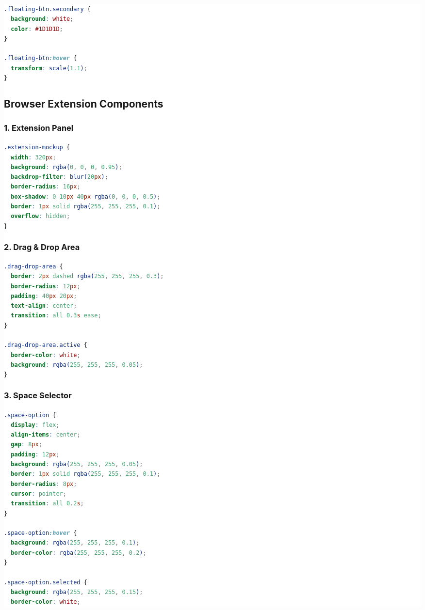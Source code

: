 ```css
.floating-btn.secondary {
  background: white;
  color: #1D1D1D;
}

.floating-btn:hover {
  transform: scale(1.1);
}
```

## Browser Extension Components

### 1. Extension Panel
```css
.extension-mockup {
  width: 320px;
  background: rgba(0, 0, 0, 0.95);
  backdrop-filter: blur(20px);
  border-radius: 16px;
  box-shadow: 0 10px 40px rgba(0, 0, 0, 0.5);
  border: 1px solid rgba(255, 255, 255, 0.1);
  overflow: hidden;
}
```

### 2. Drag & Drop Area
```css
.drag-drop-area {
  border: 2px dashed rgba(255, 255, 255, 0.3);
  border-radius: 12px;
  padding: 40px 20px;
  text-align: center;
  transition: all 0.3s ease;
}

.drag-drop-area.active {
  border-color: white;
  background: rgba(255, 255, 255, 0.05);
}
```

### 3. Space Selector
```css
.space-option {
  display: flex;
  align-items: center;
  gap: 8px;
  padding: 12px;
  background: rgba(255, 255, 255, 0.05);
  border: 1px solid rgba(255, 255, 255, 0.1);
  border-radius: 8px;
  cursor: pointer;
  transition: all 0.2s;
}

.space-option:hover {
  background: rgba(255, 255, 255, 0.1);
  border-color: rgba(255, 255, 255, 0.2);
}

.space-option.selected {
  background: rgba(255, 255, 255, 0.15);
  border-color: white;
```
